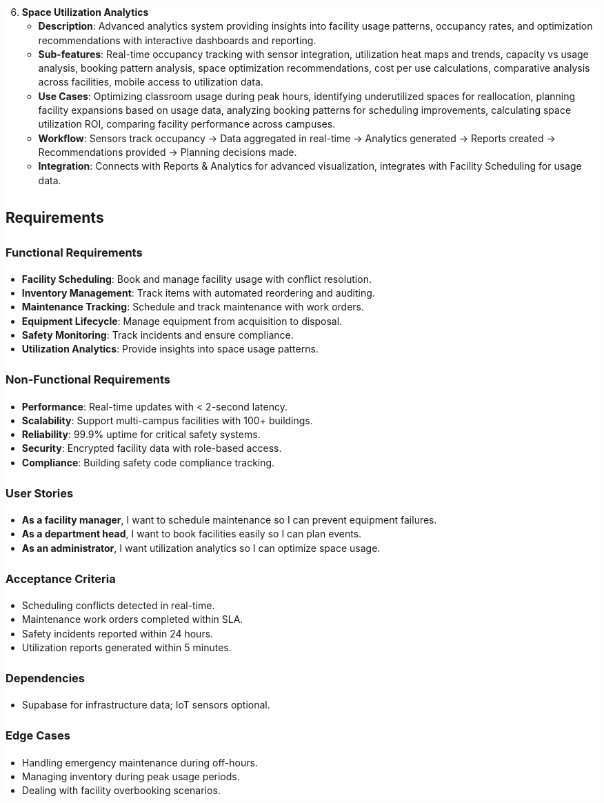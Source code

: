6. **Space Utilization Analytics**
   - **Description**: Advanced analytics system providing insights into facility usage patterns, occupancy rates, and optimization recommendations with interactive dashboards and reporting.
   - **Sub-features**: Real-time occupancy tracking with sensor integration, utilization heat maps and trends, capacity vs usage analysis, booking pattern analysis, space optimization recommendations, cost per use calculations, comparative analysis across facilities, mobile access to utilization data.
   - **Use Cases**: Optimizing classroom usage during peak hours, identifying underutilized spaces for reallocation, planning facility expansions based on usage data, analyzing booking patterns for scheduling improvements, calculating space utilization ROI, comparing facility performance across campuses.
   - **Workflow**: Sensors track occupancy → Data aggregated in real-time → Analytics generated → Reports created → Recommendations provided → Planning decisions made.
   - **Integration**: Connects with Reports & Analytics for advanced visualization, integrates with Facility Scheduling for usage data.

## Requirements

### Functional Requirements
- **Facility Scheduling**: Book and manage facility usage with conflict resolution.
- **Inventory Management**: Track items with automated reordering and auditing.
- **Maintenance Tracking**: Schedule and track maintenance with work orders.
- **Equipment Lifecycle**: Manage equipment from acquisition to disposal.
- **Safety Monitoring**: Track incidents and ensure compliance.
- **Utilization Analytics**: Provide insights into space usage patterns.

### Non-Functional Requirements
- **Performance**: Real-time updates with < 2-second latency.
- **Scalability**: Support multi-campus facilities with 100+ buildings.
- **Reliability**: 99.9% uptime for critical safety systems.
- **Security**: Encrypted facility data with role-based access.
- **Compliance**: Building safety code compliance tracking.

### User Stories
- **As a facility manager**, I want to schedule maintenance so I can prevent equipment failures.
- **As a department head**, I want to book facilities easily so I can plan events.
- **As an administrator**, I want utilization analytics so I can optimize space usage.

### Acceptance Criteria
- Scheduling conflicts detected in real-time.
- Maintenance work orders completed within SLA.
- Safety incidents reported within 24 hours.
- Utilization reports generated within 5 minutes.

### Dependencies
- Supabase for infrastructure data; IoT sensors optional.

### Edge Cases
- Handling emergency maintenance during off-hours.
- Managing inventory during peak usage periods.
- Dealing with facility overbooking scenarios.
